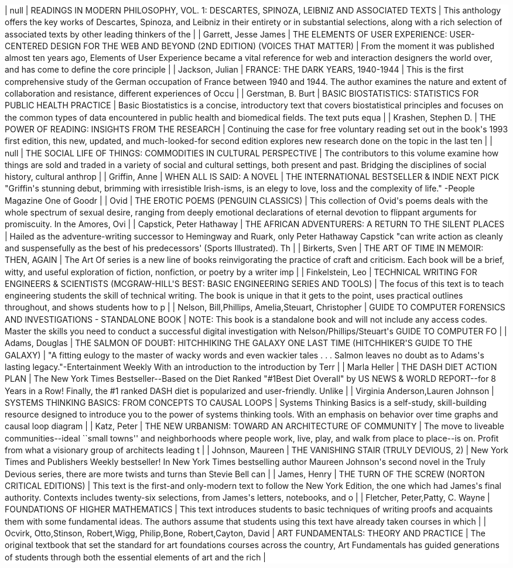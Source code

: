 | null | READINGS IN MODERN PHILOSOPHY, VOL. 1: DESCARTES, SPINOZA, LEIBNIZ AND ASSOCIATED TEXTS |  This anthology offers the key works of Descartes, Spinoza, and Leibniz in their entirety or in substantial selections, along with a rich selection of associated texts by other leading thinkers of the |
| Garrett, Jesse James | THE ELEMENTS OF USER EXPERIENCE: USER-CENTERED DESIGN FOR THE WEB AND BEYOND (2ND EDITION) (VOICES THAT MATTER) |  From the moment it was published almost ten years ago, Elements of User Experience became a vital reference for web and interaction designers the world over, and has come to define the core principle |
| Jackson, Julian | FRANCE: THE DARK YEARS, 1940-1944 | This is the first comprehensive study of the German occupation of France between 1940 and 1944. The author examines the nature and extent of collaboration and resistance, different experiences of Occu |
| Gerstman, B. Burt | BASIC BIOSTATISTICS: STATISTICS FOR PUBLIC HEALTH PRACTICE | Basic Biostatistics is a concise, introductory text that covers biostatistical principles and focuses on the common types of data encountered in public health and biomedical fields. The text puts equa |
| Krashen, Stephen D. | THE POWER OF READING: INSIGHTS FROM THE RESEARCH |  Continuing the case for free voluntary reading set out in the book's 1993 first edition, this new, updated, and much-looked-for second edition explores new research done on the topic in the last ten  |
| null | THE SOCIAL LIFE OF THINGS: COMMODITIES IN CULTURAL PERSPECTIVE | The contributors to this volume examine how things are sold and traded in a variety of social and cultural settings, both present and past. Bridging the disciplines of social history, cultural anthrop |
| Griffin, Anne | WHEN ALL IS SAID: A NOVEL |  THE INTERNATIONAL BESTSELLER & INDIE NEXT PICK  "Griffin's stunning debut, brimming with irresistible Irish-isms, is an elegy to love, loss and the complexity of life." -People Magazine  One of Goodr |
| Ovid | THE EROTIC POEMS (PENGUIN CLASSICS) | This collection of Ovid's poems deals with the whole spectrum of sexual desire, ranging from deeply emotional declarations of eternal devotion to flippant arguments for promiscuity. In the Amores, Ovi |
| Capstick, Peter Hathaway | THE AFRICAN ADVENTURERS: A RETURN TO THE SILENT PLACES |  Hailed as the adventure-writing successor to Hemingway and Ruark, only Peter Hathaway Capstick "can write action as cleanly and suspensefully as the best of his predecessors' (Sports Illustrated). Th |
| Birkerts, Sven | THE ART OF TIME IN MEMOIR: THEN, AGAIN |  The Art Of series is a new line of books reinvigorating the practice of craft and criticism. Each book will be a brief, witty, and useful exploration of fiction, nonfiction, or poetry by a writer imp |
| Finkelstein, Leo | TECHNICAL WRITING FOR ENGINEERS &AMP; SCIENTISTS (MCGRAW-HILL'S BEST: BASIC ENGINEERING SERIES AND TOOLS) | The focus of this text is to teach engineering students the skill of technical writing. The book is unique in that it gets to the point, uses practical outlines throughout, and shows students how to p |
| Nelson, Bill,Phillips, Amelia,Steuart, Christopher | GUIDE TO COMPUTER FORENSICS AND INVESTIGATIONS - STANDALONE BOOK | NOTE: This book is a standalone book and will not include any access codes. Master the skills you need to conduct a successful digital investigation with Nelson/Phillips/Steuart's GUIDE TO COMPUTER FO |
| Adams, Douglas | THE SALMON OF DOUBT: HITCHHIKING THE GALAXY ONE LAST TIME (HITCHHIKER'S GUIDE TO THE GALAXY) | "A fitting eulogy to the master of wacky words and even wackier tales . . . Salmon leaves no doubt as to Adams's lasting legacy."-Entertainment Weekly  With an introduction to the introduction by Terr |
| Marla Heller | THE DASH DIET ACTION PLAN | The New York Times Bestseller--Based on the Diet Ranked "#1Best Diet Overall" by US NEWS & WORLD REPORT--for 8 Years in a Row! Finally, the #1 ranked DASH diet is popularized and user-friendly. Unlike |
| Virginia Anderson,Lauren Johnson | SYSTEMS THINKING BASICS: FROM CONCEPTS TO CAUSAL LOOPS | Systems Thinking Basics is a self-study, skill-building resource designed to introduce you to the power of systems thinking tools. With an emphasis on behavior over time graphs and causal loop diagram |
| Katz, Peter | THE NEW URBANISM: TOWARD AN ARCHITECTURE OF COMMUNITY | The move to liveable communities--ideal ``small towns'' and neighborhoods where people work, live, play, and walk from place to place--is on. Profit from what a visionary group of architects leading t |
| Johnson, Maureen | THE VANISHING STAIR (TRULY DEVIOUS, 2) |  New York Times and Publishers Weekly bestseller!  In New York Times bestselling author Maureen Johnson's second novel in the Truly Devious series, there are more twists and turns than Stevie Bell can |
| James, Henry | THE TURN OF THE SCREW (NORTON CRITICAL EDITIONS) |  This text is the first-and only-modern text to follow the New York Edition, the one which had James's final authority.  Contexts includes twenty-six selections, from James's letters, notebooks, and o |
| Fletcher, Peter,Patty, C. Wayne | FOUNDATIONS OF HIGHER MATHEMATICS | This text introduces students to basic techniques of writing proofs and acquaints them with some fundamental ideas. The authors assume that students using this text have already taken courses in which |
| Ocvirk, Otto,Stinson, Robert,Wigg, Philip,Bone, Robert,Cayton, David | ART FUNDAMENTALS: THEORY AND PRACTICE | The original textbook that set the standard for art foundations courses across the country, Art Fundamentals has guided generations of students through both the essential elements of art and the rich  |